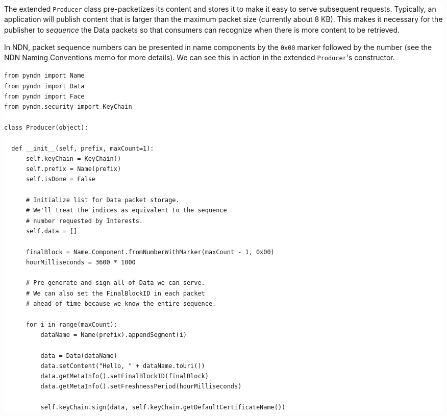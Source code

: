 The extended `Producer` class pre-packetizes its content and stores it
to make it easy to serve subsequent requests. Typically, an
application will publish content that is larger than the maximum
packet size (currently about 8 KB). This makes it necessary for the
publisher to *sequence* the Data packets so that consumers can
recognize when there is more content to be retrieved.

In NDN, packet sequence numbers can be presented in name components by
the `0x00` marker followed by the number (see the [NDN Naming Conventions](http://named-data.net/wp-content/uploads/2014/08/ndn-tr-22-ndn-memo-naming-conventions.pdf) memo for more details). We can see this in action in the extended `Producer`'s constructor.

    from pyndn import Name
    from pyndn import Data
    from pyndn import Face
    from pyndn.security import KeyChain

    class Producer(object):

      def __init__(self, prefix, maxCount=1):
          self.keyChain = KeyChain()
          self.prefix = Name(prefix)
          self.isDone = False

          # Initialize list for Data packet storage.
          # We'll treat the indices as equivalent to the sequence
          # number requested by Interests.
          self.data = []

          finalBlock = Name.Component.fromNumberWithMarker(maxCount - 1, 0x00)
          hourMilliseconds = 3600 * 1000

          # Pre-generate and sign all of Data we can serve.
          # We can also set the FinalBlockID in each packet
          # ahead of time because we know the entire sequence.

          for i in range(maxCount):
              dataName = Name(prefix).appendSegment(i)

              data = Data(dataName)
              data.setContent("Hello, " + dataName.toUri())
              data.getMetaInfo().setFinalBlockID(finalBlock)
              data.getMetaInfo().setFreshnessPeriod(hourMilliseconds)

              self.keyChain.sign(data, self.keyChain.getDefaultCertificateName())
